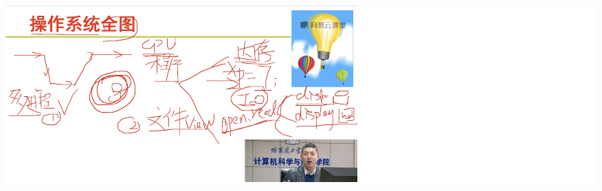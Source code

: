 <img src="../images/posts/os/006tNbRwly1g9yv6db62bj31gq0qg1kx-1583676135760.jpg" alt="image-20191216210324134" style="zoom:50%;" />